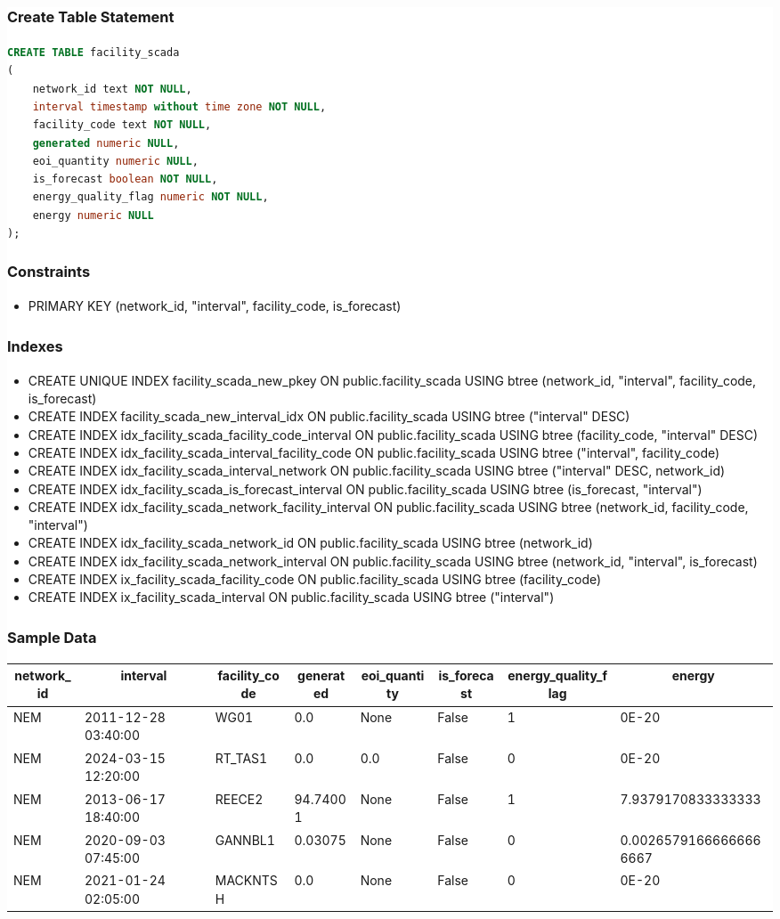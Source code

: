 
### Create Table Statement

```sql
CREATE TABLE facility_scada
(
    network_id text NOT NULL,
    interval timestamp without time zone NOT NULL,
    facility_code text NOT NULL,
    generated numeric NULL,
    eoi_quantity numeric NULL,
    is_forecast boolean NOT NULL,
    energy_quality_flag numeric NOT NULL,
    energy numeric NULL
);

```

### Constraints

- PRIMARY KEY (network_id, "interval", facility_code, is_forecast)

### Indexes

- CREATE UNIQUE INDEX facility_scada_new_pkey ON public.facility_scada USING btree (network_id, "interval", facility_code, is_forecast)
- CREATE INDEX facility_scada_new_interval_idx ON public.facility_scada USING btree ("interval" DESC)
- CREATE INDEX idx_facility_scada_facility_code_interval ON public.facility_scada USING btree (facility_code, "interval" DESC)
- CREATE INDEX idx_facility_scada_interval_facility_code ON public.facility_scada USING btree ("interval", facility_code)
- CREATE INDEX idx_facility_scada_interval_network ON public.facility_scada USING btree ("interval" DESC, network_id)
- CREATE INDEX idx_facility_scada_is_forecast_interval ON public.facility_scada USING btree (is_forecast, "interval")
- CREATE INDEX idx_facility_scada_network_facility_interval ON public.facility_scada USING btree (network_id, facility_code, "interval")
- CREATE INDEX idx_facility_scada_network_id ON public.facility_scada USING btree (network_id)
- CREATE INDEX idx_facility_scada_network_interval ON public.facility_scada USING btree (network_id, "interval", is_forecast)
- CREATE INDEX ix_facility_scada_facility_code ON public.facility_scada USING btree (facility_code)
- CREATE INDEX ix_facility_scada_interval ON public.facility_scada USING btree ("interval")

### Sample Data

| network\_id | interval | facility\_code | generated | eoi\_quantity | is\_forecast | energy\_quality\_flag | energy |
| --- | --- | --- | --- | --- | --- | --- | --- |
| NEM | 2011\-12\-28 03:40:00 | WG01 | 0\.0 | None | False | 1 | 0E\-20 |
| NEM | 2024\-03\-15 12:20:00 | RT\_TAS1 | 0\.0 | 0\.0 | False | 0 | 0E\-20 |
| NEM | 2013\-06\-17 18:40:00 | REECE2 | 94\.74001 | None | False | 1 | 7\.9379170833333333 |
| NEM | 2020\-09\-03 07:45:00 | GANNBL1 | 0\.03075 | None | False | 0 | 0\.00265791666666666667 |
| NEM | 2021\-01\-24 02:05:00 | MACKNTSH | 0\.0 | None | False | 0 | 0E\-20 |
